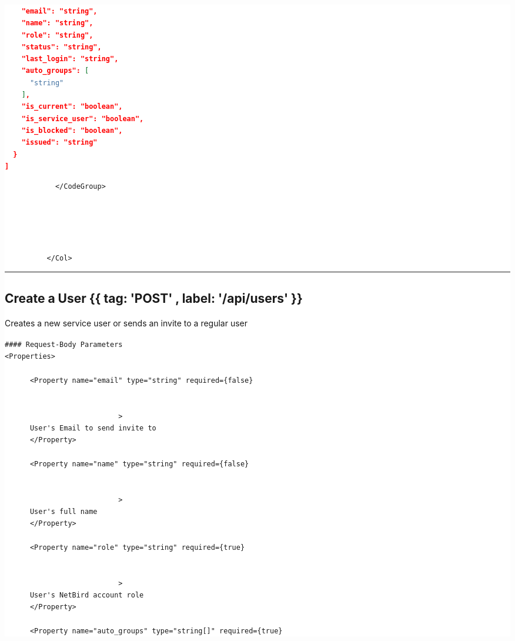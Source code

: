 ```json {{ title: 'Schema' }}
    "email": "string",
    "name": "string",
    "role": "string",
    "status": "string",
    "last_login": "string",
    "auto_groups": [
      "string"
    ],
    "is_current": "boolean",
    "is_service_user": "boolean",
    "is_blocked": "boolean",
    "issued": "string"
  }
]
```
                </CodeGroup>
                 
            
            
            
            
              </Col>
</Row>

---


## Create a User {{ tag: 'POST' , label: '/api/users' }}

<Row>
  <Col>
    Creates a new service user or sends an invite to a regular user
            
    #### Request-Body Parameters
    <Properties>
        
          <Property name="email" type="string" required={false} 
           
           
                               > 
          User's Email to send invite to
          </Property>
        
          <Property name="name" type="string" required={false} 
           
           
                               > 
          User's full name
          </Property>
        
          <Property name="role" type="string" required={true} 
           
           
                               > 
          User's NetBird account role
          </Property>
        
          <Property name="auto_groups" type="string[]" required={true} 
           